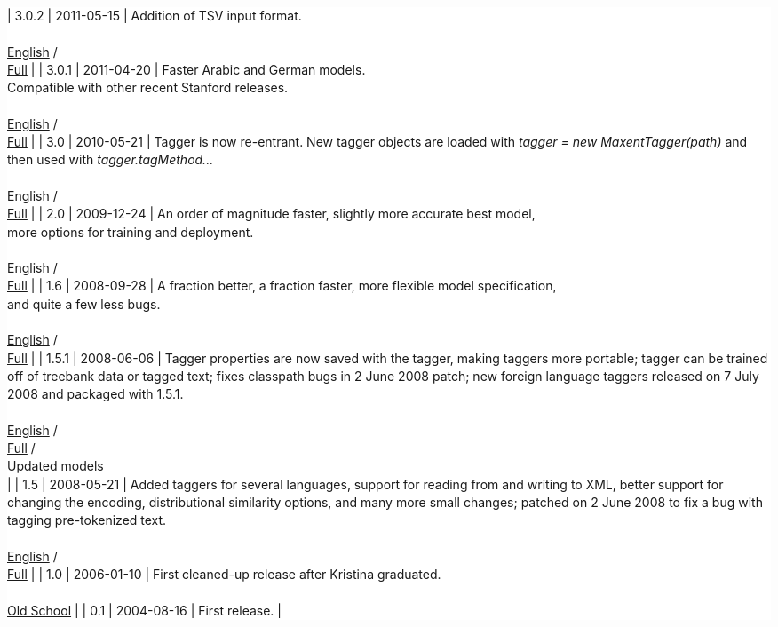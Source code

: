 | 3.0.2 | 2011-05-15 | Addition of TSV input format.<br>      <br/><a href="stanford-postagger-2011-05-15.tgz">English</a> /<br>          <a href="stanford-postagger-full-2011-05-15.tgz">Full</a> |
| 3.0.1 | 2011-04-20 | Faster Arabic and German models.<br>        Compatible with other recent Stanford releases.<br>      <br/><a href="stanford-postagger-2011-04-20.tgz">English</a> /<br>          <a href="stanford-postagger-full-2011-04-20.tgz">Full</a> |
| 3.0 | 2010-05-21 | Tagger is now re-entrant.  New tagger objects are loaded with <i>tagger = new MaxentTagger(path)</i> and then used with <i>tagger.tagMethod...</i><br><br/><a href="stanford-postagger-2010-05-26.tgz">English</a> /<br>          <a href="stanford-postagger-full-2010-05-26.tgz">Full</a> |
| 2.0 | 2009-12-24 | An order of magnitude faster, slightly more accurate best model,<br>    more options for training and deployment.<br>      <br/><a href="stanford-postagger-2009-12-24.tgz">English</a> /<br>          <a href="stanford-postagger-full-2009-12-24.tgz">Full</a> |
| 1.6 | 2008-09-28 | A fraction better, a fraction faster, more flexible model specification,<br>        and quite a few less bugs.<br>      <br/><a href="stanford-postagger-2008-09-28.tar.gz">English</a> /<br>          <a href="stanford-postagger-full-2008-09-28.tar.gz">Full</a> |
| 1.5.1 | 2008-06-06 | Tagger properties are now saved with the tagger, making taggers more portable; tagger can be trained off of treebank data or tagged text; fixes classpath bugs in 2 June 2008 patch; new foreign language taggers released on 7 July 2008 and packaged with 1.5.1.<br>      <br/><a href="stanford-postagger-2008-06-06.tar.gz">English</a> /<br>          <a href="stanford-postagger-full-2008-06-06.tar.gz">Full</a> /<br>          <a href="stanford-postagger-full-2008-07-07.tar.gz">Updated models</a><br> |
| 1.5 | 2008-05-21 | Added taggers for several languages, support for reading from and writing to XML, better support for<br>  changing the encoding, distributional similarity options, and many more small changes; patched on 2 June 2008 to fix a bug with tagging pre-tokenized text.<br>      <br/><a href="stanford-postagger-2008-05-19.tar.gz">English</a> /<br>          <a href="stanford-postagger-full-2008-05-19.tar.gz">Full</a> |
| 1.0 | 2006-01-10 | First cleaned-up release after Kristina graduated.<br>      <br/><a href="postagger-2006-01-20.tar.gz">Old School</a> |
| 0.1 | 2004-08-16 | First release. |